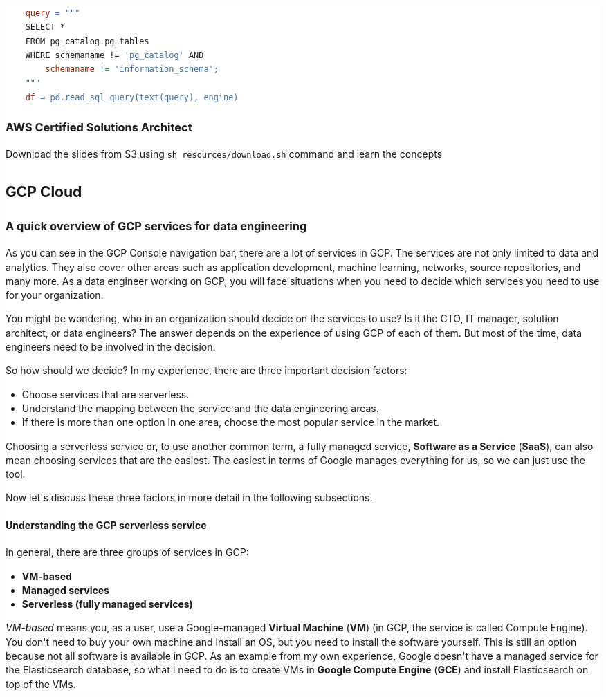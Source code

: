 ```Makefile
	query = """
	SELECT *
	FROM pg_catalog.pg_tables
	WHERE schemaname != 'pg_catalog' AND 
		schemaname != 'information_schema';
	"""
	df = pd.read_sql_query(text(query), engine)
```

### AWS Certified Solutions Architect

Download the slides from S3 using `sh resources/download.sh` command and learn the concepts

## GCP Cloud

### A quick overview of GCP services for data engineering

As you can see in the GCP Console navigation bar, there are a lot of services in GCP. The services are not only limited to data and analytics. They also cover other areas such as application development, machine learning, networks, source repositories, and many more. As a data engineer working on GCP, you will face situations when you need to decide which services you need to use for your organization.

You might be wondering, who in an organization should decide on the services to use? Is it the CTO, IT manager, solution architect, or data engineers? The answer depends on the experience of using GCP of each of them. But most of the time, data engineers need to be involved in the decision.

So how should we decide? In my experience, there are three important decision factors:

- Choose services that are serverless.
- Understand the mapping between the service and the data engineering areas.
- If there is more than one option in one area, choose the most popular service in the market.

Choosing a serverless service or, to use another common term, a fully managed service, **Software as a Service** (**SaaS**), can also mean choosing services that are the easiest. The easiest in terms of Google manages everything for us, so we can just use the tool.

Now let's discuss these three factors in more detail in the following subsections.

#### Understanding the GCP serverless service

In general, there are three groups of services in GCP:

- **VM-based**
- **Managed services**
- **Serverless (fully managed services)**

*VM-based* means you, as a user, use a Google-managed **Virtual Machine** (**VM**) (in GCP, the service is called Compute Engine). You don't need to buy your own machine and install an OS, but you need to install the software yourself. This is still an option because not all software is available in GCP. As an example from my own experience, Google doesn't have a managed service for the Elasticsearch database, so what I need to do is to create VMs in **Google Compute Engine** (**GCE**) and install Elasticsearch on top of the VMs.
